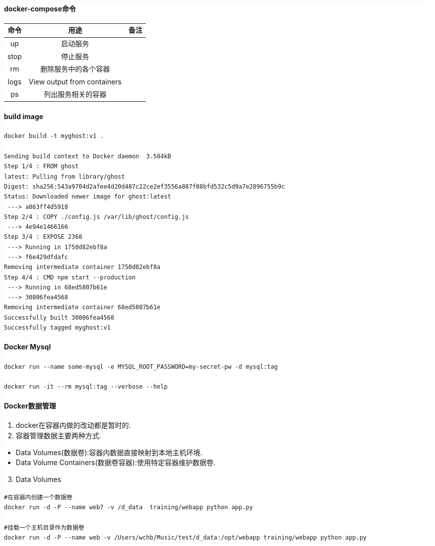 #### docker-compose命令

| 命令 | 用途 | 备注 |
| :-----: |:-------:| :-----:|
| up | 启动服务 | |
| stop | 停止服务 |  |
| rm | 删除服务中的各个容器 |  |
| logs     | View output from containers |  |
| ps     | 列出服务相关的容器 |  |

#### build image

```
docker build -t myghost:v1 .

Sending build context to Docker daemon  3.584kB
Step 1/4 : FROM ghost
latest: Pulling from library/ghost
Digest: sha256:543a9704d2afee4d20d487c22ce2ef3556a887f08bfd532c5d9a7e2896755b9c
Status: Downloaded newer image for ghost:latest
 ---> a863ff4d5918
Step 2/4 : COPY ./config.js /var/lib/ghost/config.js
 ---> 4e94e1466166
Step 3/4 : EXPOSE 2368
 ---> Running in 1750d82ebf8a
 ---> f6e429dfdafc
Removing intermediate container 1750d82ebf8a
Step 4/4 : CMD npm start --production
 ---> Running in 68ed5807b61e
 ---> 30806fea4568
Removing intermediate container 68ed5807b61e
Successfully built 30806fea4568
Successfully tagged myghost:v1
```

#### Docker Mysql

```
docker run --name some-mysql -e MYSQL_ROOT_PASSWORD=my-secret-pw -d mysql:tag

docker run -it --rm mysql:tag --verbose --help

```

#### Docker数据管理

1. docker在容器内做的改动都是暂时的.
2. 容器管理数据主要两种方式.
 - Data Volumes(数据卷):容器内数据直接映射到本地主机环境.
 - Data Volume Containers(数据卷容器):使用特定容器维护数据卷.

3. Data Volumes

```
#在容器内创建一个数据卷
docker run -d -P --name web7 -v /d_data  training/webapp python app.py

#挂载一个主机目录作为数据卷
docker run -d -P --name web -v /Users/wchb/Music/test/d_data:/opt/webapp training/webapp python app.py
```
